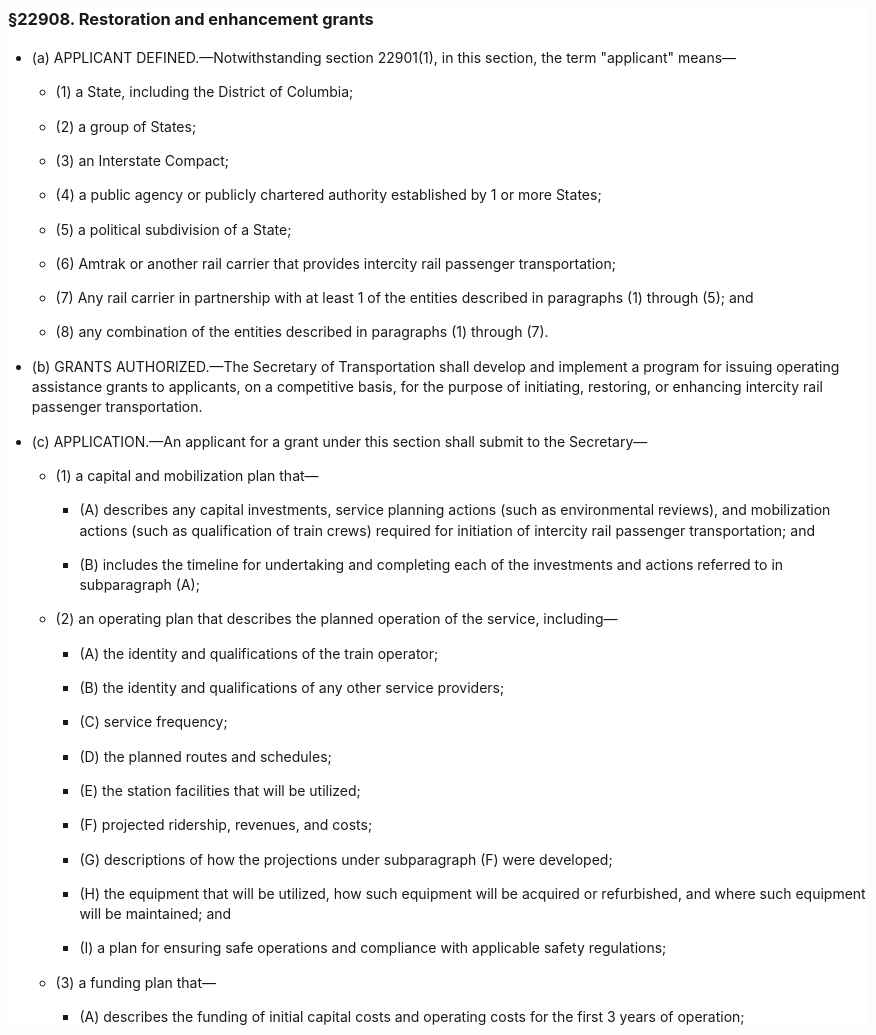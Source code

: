 ### §22908. Restoration and enhancement grants
* (a) APPLICANT DEFINED.—Notwithstanding section 22901(1), in this section, the term "applicant" means—

  * (1) a State, including the District of Columbia;

  * (2) a group of States;

  * (3) an Interstate Compact;

  * (4) a public agency or publicly chartered authority established by 1 or more States;

  * (5) a political subdivision of a State;

  * (6) Amtrak or another rail carrier that provides intercity rail passenger transportation;

  * (7) Any rail carrier in partnership with at least 1 of the entities described in paragraphs (1) through (5); and

  * (8) any combination of the entities described in paragraphs (1) through (7).


* (b) GRANTS AUTHORIZED.—The Secretary of Transportation shall develop and implement a program for issuing operating assistance grants to applicants, on a competitive basis, for the purpose of initiating, restoring, or enhancing intercity rail passenger transportation.

* (c) APPLICATION.—An applicant for a grant under this section shall submit to the Secretary—

  * (1) a capital and mobilization plan that—

    * (A) describes any capital investments, service planning actions (such as environmental reviews), and mobilization actions (such as qualification of train crews) required for initiation of intercity rail passenger transportation; and

    * (B) includes the timeline for undertaking and completing each of the investments and actions referred to in subparagraph (A);


  * (2) an operating plan that describes the planned operation of the service, including—

    * (A) the identity and qualifications of the train operator;

    * (B) the identity and qualifications of any other service providers;

    * (C) service frequency;

    * (D) the planned routes and schedules;

    * (E) the station facilities that will be utilized;

    * (F) projected ridership, revenues, and costs;

    * (G) descriptions of how the projections under subparagraph (F) were developed;

    * (H) the equipment that will be utilized, how such equipment will be acquired or refurbished, and where such equipment will be maintained; and

    * (I) a plan for ensuring safe operations and compliance with applicable safety regulations;


  * (3) a funding plan that—

    * (A) describes the funding of initial capital costs and operating costs for the first 3 years of operation;
